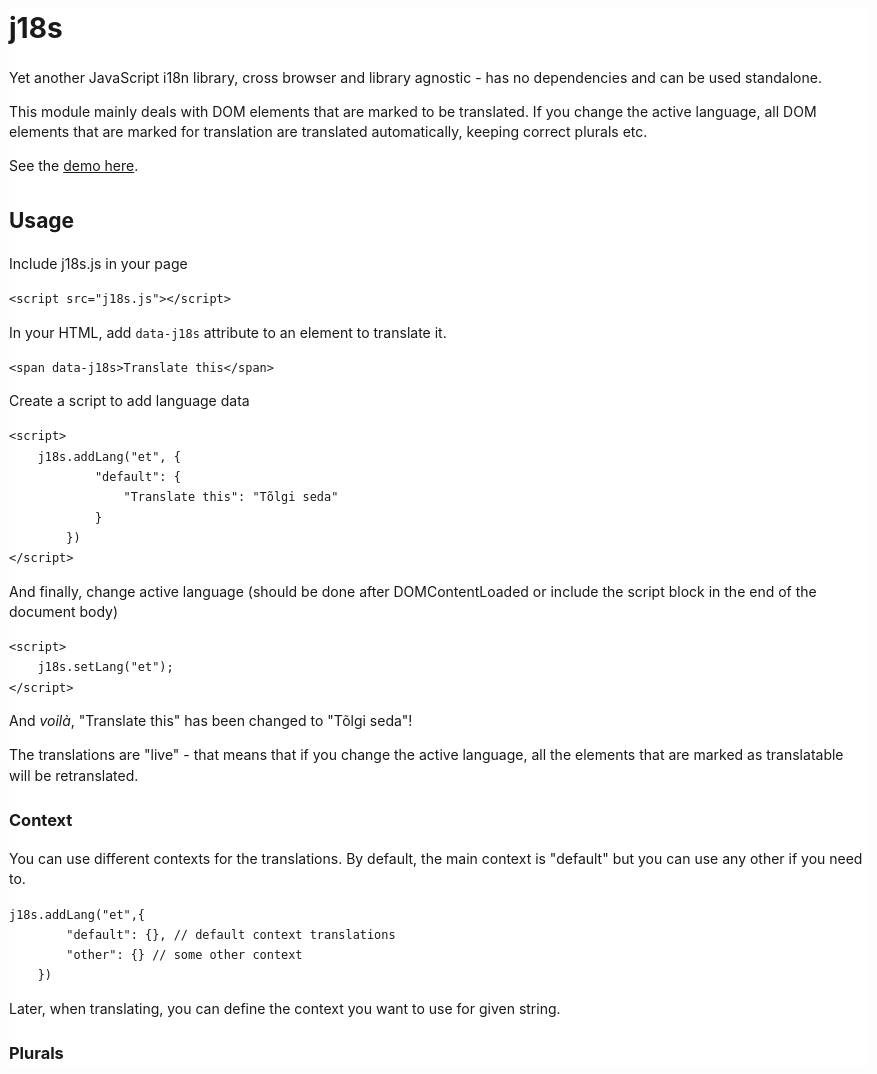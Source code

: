 j18s
====

Yet another JavaScript i18n library, cross browser and library agnostic - has no dependencies and can be used standalone.

This module mainly deals with DOM elements that are marked to be translated. If you change the active
language, all DOM elements that are marked for translation are translated automatically, keeping
correct plurals etc.

See the [demo here](http://tahvel.info/j18s/examples/example.html).

## Usage

Include j18s.js in your page

    <script src="j18s.js"></script>

In your HTML, add `data-j18s` attribute to an element to translate it.

    <span data-j18s>Translate this</span>

Create a script to add language data

    <script>
        j18s.addLang("et", {
                "default": {
                    "Translate this": "Tõlgi seda"
                }
            })
    </script>

And finally, change active language (should be done after DOMContentLoaded or 
include the script block in the end of the document body)

    <script>
        j18s.setLang("et");
    </script>

And *voilà*, "Translate this" has been changed to "Tõlgi seda"!

The translations are "live" - that means that if you change the active language,
all the elements that are marked as translatable will be retranslated.

### Context

You can use different contexts for the translations. By default, the main context is "default"
but you can use any other if you need to.

    j18s.addLang("et",{
            "default": {}, // default context translations
            "other": {} // some other context
        })

Later, when translating, you can define the context you want to use for given string.

### Plurals
